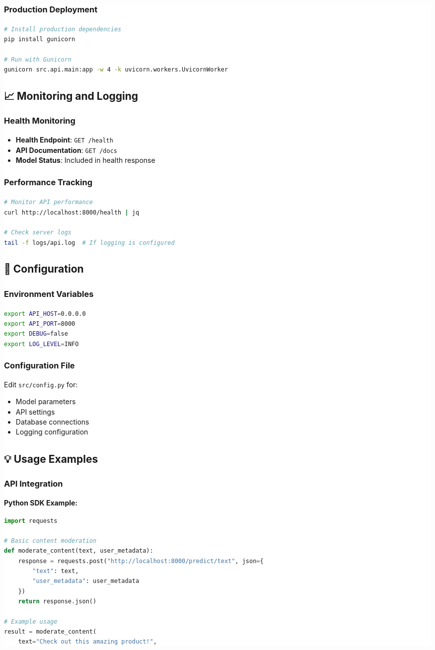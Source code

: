 ### Production Deployment
```bash
# Install production dependencies
pip install gunicorn

# Run with Gunicorn
gunicorn src.api.main:app -w 4 -k uvicorn.workers.UvicornWorker
```

## 📈 Monitoring and Logging

### Health Monitoring
- **Health Endpoint**: `GET /health`
- **API Documentation**: `GET /docs`
- **Model Status**: Included in health response

### Performance Tracking
```bash
# Monitor API performance
curl http://localhost:8000/health | jq

# Check server logs
tail -f logs/api.log  # If logging is configured
```

## 🔧 Configuration

### Environment Variables
```bash
export API_HOST=0.0.0.0
export API_PORT=8000
export DEBUG=false
export LOG_LEVEL=INFO
```

### Configuration File
Edit `src/config.py` for:
- Model parameters
- API settings  
- Database connections
- Logging configuration

## 💡 Usage Examples

### API Integration

**Python SDK Example:**
```python
import requests

# Basic content moderation
def moderate_content(text, user_metadata):
    response = requests.post("http://localhost:8000/predict/text", json={
        "text": text,
        "user_metadata": user_metadata
    })
    return response.json()

# Example usage
result = moderate_content(
    text="Check out this amazing product!",
```